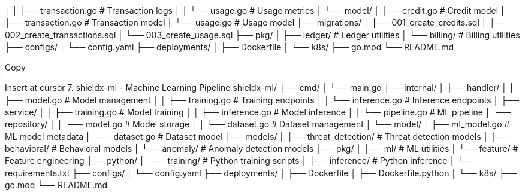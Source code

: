│   │   ├── transaction.go        # Transaction logs
│   │   └── usage.go              # Usage metrics
│   └── model/
│       ├── credit.go             # Credit model
│       ├── transaction.go        # Transaction model
│       └── usage.go              # Usage model
├── migrations/
│   ├── 001_create_credits.sql
│   ├── 002_create_transactions.sql
│   └── 003_create_usage.sql
├── pkg/
│   ├── ledger/                   # Ledger utilities
│   └── billing/                  # Billing utilities
├── configs/
│   └── config.yaml
├── deployments/
│   ├── Dockerfile
│   └── k8s/
├── go.mod
└── README.md


Copy

Insert at cursor
7. shieldx-ml - Machine Learning Pipeline
shieldx-ml/
├── cmd/
│   └── main.go
├── internal/
│   ├── handler/
│   │   ├── model.go              # Model management
│   │   ├── training.go           # Training endpoints
│   │   └── inference.go          # Inference endpoints
│   ├── service/
│   │   ├── training.go           # Model training
│   │   ├── inference.go          # Model inference
│   │   └── pipeline.go           # ML pipeline
│   ├── repository/
│   │   ├── model.go              # Model storage
│   │   └── dataset.go            # Dataset management
│   └── model/
│       ├── ml_model.go           # ML model metadata
│       └── dataset.go            # Dataset model
├── models/
│   ├── threat_detection/         # Threat detection models
│   ├── behavioral/               # Behavioral models
│   └── anomaly/                  # Anomaly detection models
├── pkg/
│   ├── ml/                       # ML utilities
│   └── feature/                  # Feature engineering
├── python/
│   ├── training/                 # Python training scripts
│   ├── inference/                # Python inference
│   └── requirements.txt
├── configs/
│   └── config.yaml
├── deployments/
│   ├── Dockerfile
│   ├── Dockerfile.python
│   └── k8s/
├── go.mod
└── README.md
